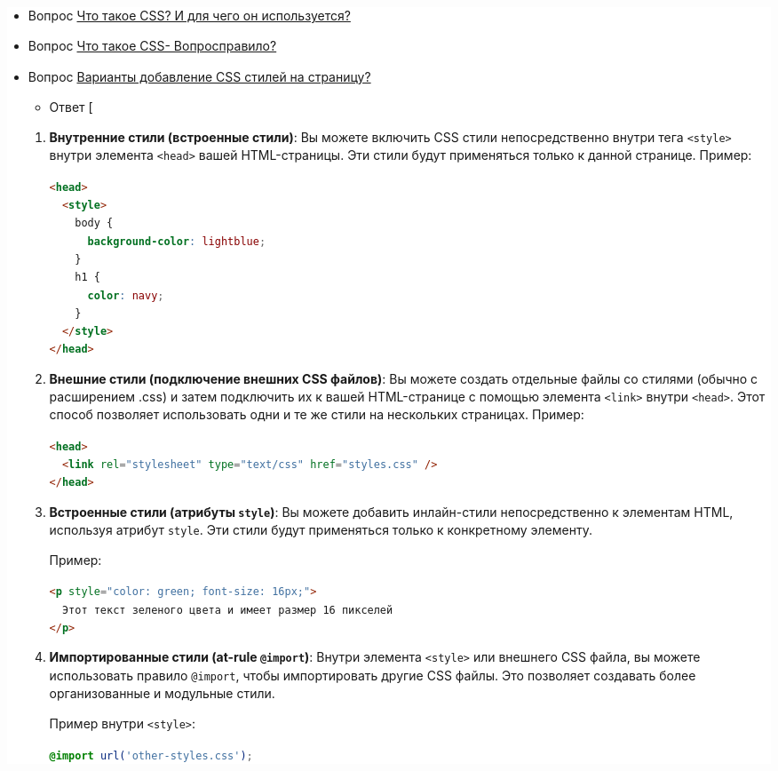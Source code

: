- Вопрос [Что такое CSS? И для чего он используется?]()

- Вопрос [Что такое CSS- Вопросправило?]()

- Вопрос [Варианты добавление CSS стилей на страницу?]()

  - Ответ [

  1. **Внутренние стили (встроенные стили)**:
     Вы можете включить CSS стили непосредственно внутри тега `<style>` внутри элемента `<head>` вашей HTML-страницы. Эти стили будут применяться только к данной странице.
     Пример:

     ```html
     <head>
       <style>
         body {
           background-color: lightblue;
         }
         h1 {
           color: navy;
         }
       </style>
     </head>
     ```

  2. **Внешние стили (подключение внешних CSS файлов)**:
     Вы можете создать отдельные файлы со стилями (обычно с расширением .css) и затем подключить их к вашей HTML-странице с помощью элемента `<link>` внутри `<head>`. Этот способ позволяет использовать одни и те же стили на нескольких страницах.
     Пример:

     ```html
     <head>
       <link rel="stylesheet" type="text/css" href="styles.css" />
     </head>
     ```

  3. **Встроенные стили (атрибуты `style`)**:
     Вы можете добавить инлайн-стили непосредственно к элементам HTML, используя атрибут `style`. Эти стили будут применяться только к конкретному элементу.

     Пример:

     ```html
     <p style="color: green; font-size: 16px;">
       Этот текст зеленого цвета и имеет размер 16 пикселей
     </p>
     ```

  4. **Импортированные стили (at-rule `@import`)**:
     Внутри элемента `<style>` или внешнего CSS файла, вы можете использовать правило `@import`, чтобы импортировать другие CSS файлы. Это позволяет создавать более организованные и модульные стили.

     Пример внутри `<style>`:

     ```css
     @import url('other-styles.css');
     ```
